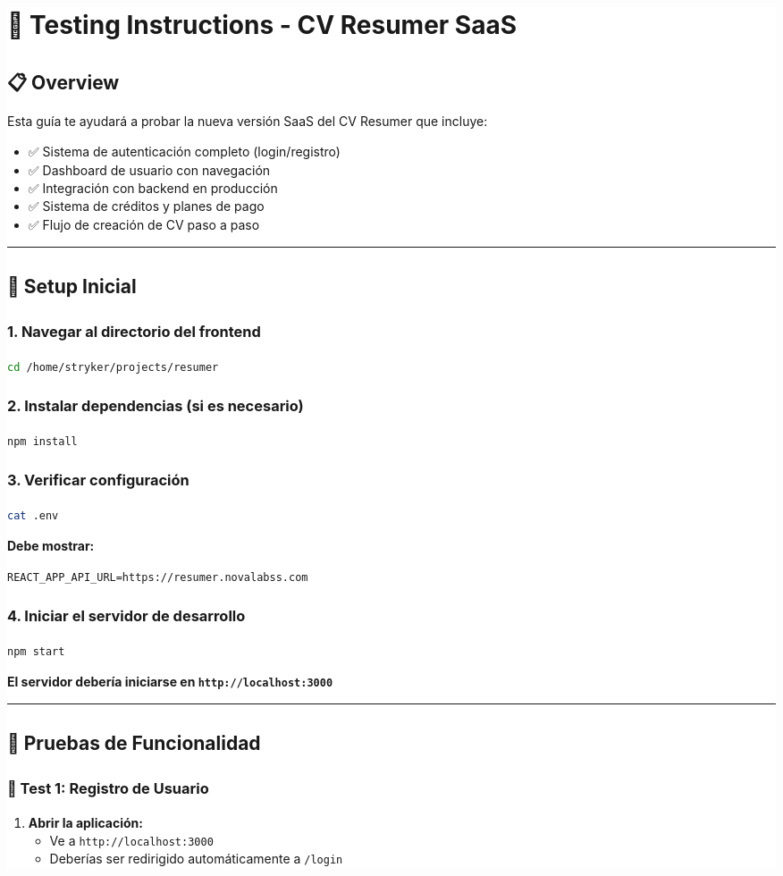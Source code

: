 # 🧪 Testing Instructions - CV Resumer SaaS

## 📋 Overview
Esta guía te ayudará a probar la nueva versión SaaS del CV Resumer que incluye:
- ✅ Sistema de autenticación completo (login/registro)
- ✅ Dashboard de usuario con navegación
- ✅ Integración con backend en producción
- ✅ Sistema de créditos y planes de pago
- ✅ Flujo de creación de CV paso a paso

---

## 🚀 Setup Inicial

### 1. Navegar al directorio del frontend
```bash
cd /home/stryker/projects/resumer
```

### 2. Instalar dependencias (si es necesario)
```bash
npm install
```

### 3. Verificar configuración
```bash
cat .env
```
**Debe mostrar:**
```
REACT_APP_API_URL=https://resumer.novalabss.com
```

### 4. Iniciar el servidor de desarrollo
```bash
npm start
```

**El servidor debería iniciarse en `http://localhost:3000`**

---

## 🧪 Pruebas de Funcionalidad

### 📝 Test 1: Registro de Usuario

1. **Abrir la aplicación:**
   - Ve a `http://localhost:3000`
   - Deberías ser redirigido automáticamente a `/login`
